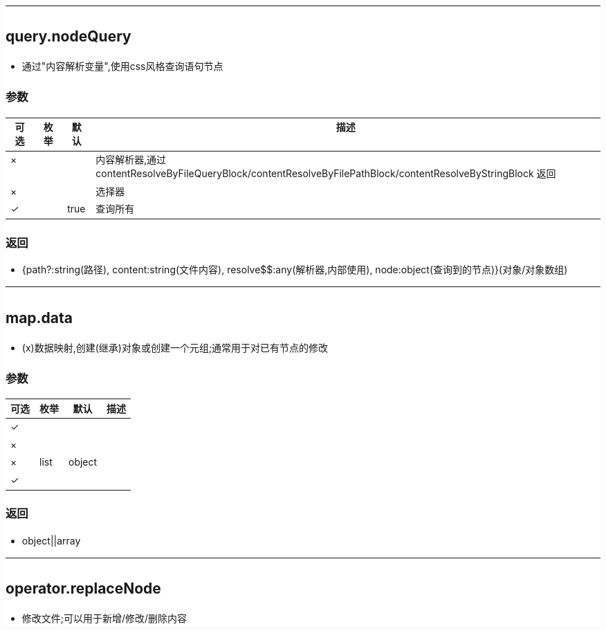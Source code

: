 
---

## query.nodeQuery
- 通过"内容解析变量",使用css风格查询语句节点

### 参数
|可选|枚举|默认|描述|
|-|-|-|-|
|×|||内容解析器,通过 contentResolveByFileQueryBlock/contentResolveByFilePathBlock/contentResolveByStringBlock 返回|
|×|||选择器|
|✓||true|查询所有|

### 返回
- {path?:string(路径),
content:string(文件内容),
resolve$$:any(解析器,内部使用),
node:object(查询到的节点)}(对象/对象数组)


---

## map.data
- (x)数据映射,创建(继承)对象或创建一个元组;通常用于对已有节点的修改

### 参数
|可选|枚举|默认|描述|
|-|-|-|-|
|✓||||
|×||||
|×|list|object|||
|✓||||

### 返回
- object||array


---

## operator.replaceNode
- 修改文件;可以用于新增/修改/删除内容
